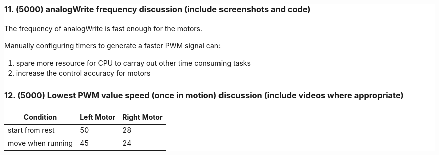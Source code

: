 ### 11. (5000) analogWrite frequency discussion (include screenshots and code)

The frequency of analogWrite is fast enough for the motors.

Manually configuring timers to generate a faster PWM signal can:

1. spare more resource for CPU to carray out other time consuming tasks
2. increase the control accuracy for motors

### 12. (5000) Lowest PWM value speed (once in motion) discussion (include videos where appropriate)

| Condition         | Left Motor | Right Motor |
| ----------------- | ---------- | ----------- |
| start from rest   | 50         | 28          |
| move when running | 45         | 24          |


